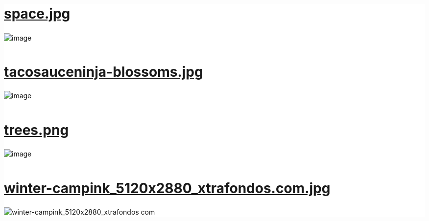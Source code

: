 # [space.jpg](https://github.com/F-4Dev/dots/blob/master/wallpaper/space.jpg)
<img width="3840" height="2400" alt="image" src="https://github.com/user-attachments/assets/0dd41f05-8c03-4038-9598-e6eeafa01344" />

# [tacosauceninja-blossoms.jpg](https://github.com/F-4Dev/dots/blob/master/wallpaper/tacosauceninja-blossoms.jpg)
<img width="3239" height="1851" alt="image" src="https://github.com/user-attachments/assets/a0dc2c5e-5271-4bb8-9960-d5e2e1b68000" />

# [trees.png](https://github.com/F-4Dev/dots/blob/master/wallpaper/trees.png)
<img width="1920" height="1080" alt="image" src="https://github.com/user-attachments/assets/6985421d-f125-4432-bb55-d829c043f136" />

# [winter-campink_5120x2880_xtrafondos.com.jpg](https://github.com/F-4Dev/dots/blob/master/wallpaper/winter-campink_5120x2880_xtrafondos.com.jpg)
![winter-campink_5120x2880_xtrafondos com](https://github.com/user-attachments/assets/e171f73b-2ca7-4501-93b6-8e39f4926f9c)
